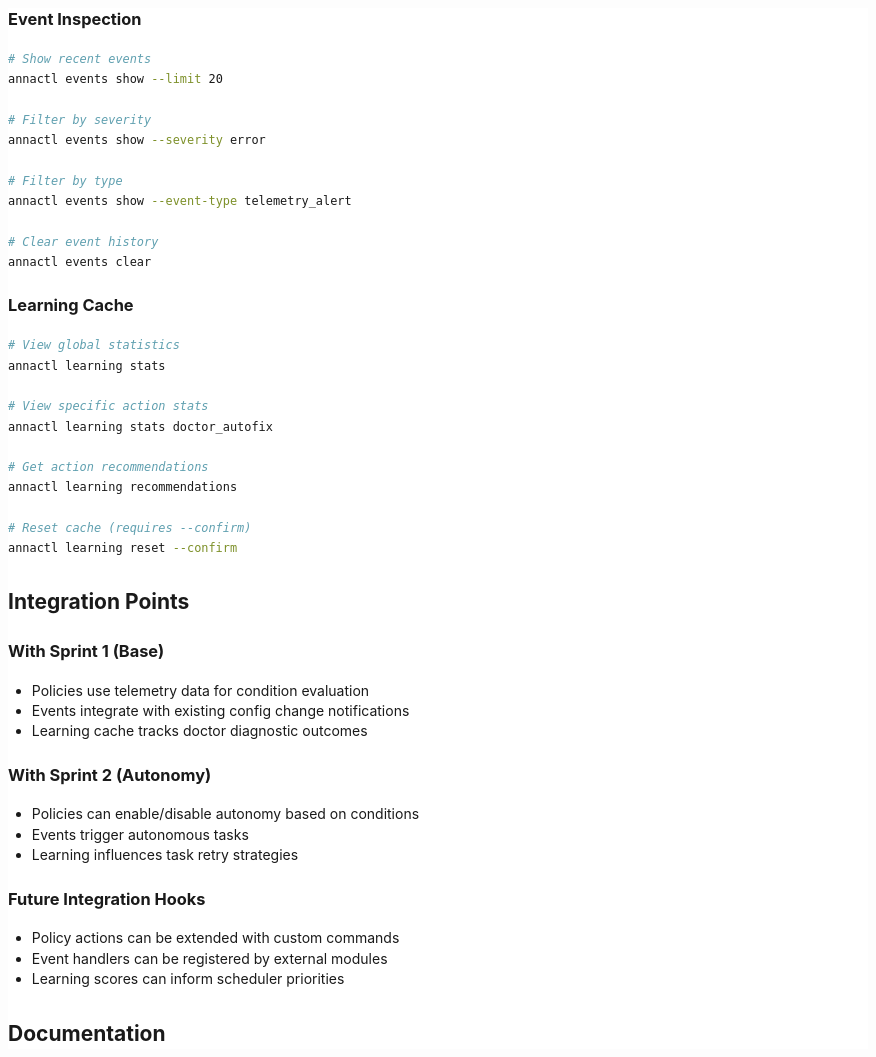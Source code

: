 ### Event Inspection
```bash
# Show recent events
annactl events show --limit 20

# Filter by severity
annactl events show --severity error

# Filter by type
annactl events show --event-type telemetry_alert

# Clear event history
annactl events clear
```

### Learning Cache
```bash
# View global statistics
annactl learning stats

# View specific action stats
annactl learning stats doctor_autofix

# Get action recommendations
annactl learning recommendations

# Reset cache (requires --confirm)
annactl learning reset --confirm
```

## Integration Points

### With Sprint 1 (Base)
- Policies use telemetry data for condition evaluation
- Events integrate with existing config change notifications
- Learning cache tracks doctor diagnostic outcomes

### With Sprint 2 (Autonomy)
- Policies can enable/disable autonomy based on conditions
- Events trigger autonomous tasks
- Learning influences task retry strategies

### Future Integration Hooks
- Policy actions can be extended with custom commands
- Event handlers can be registered by external modules
- Learning scores can inform scheduler priorities

## Documentation
